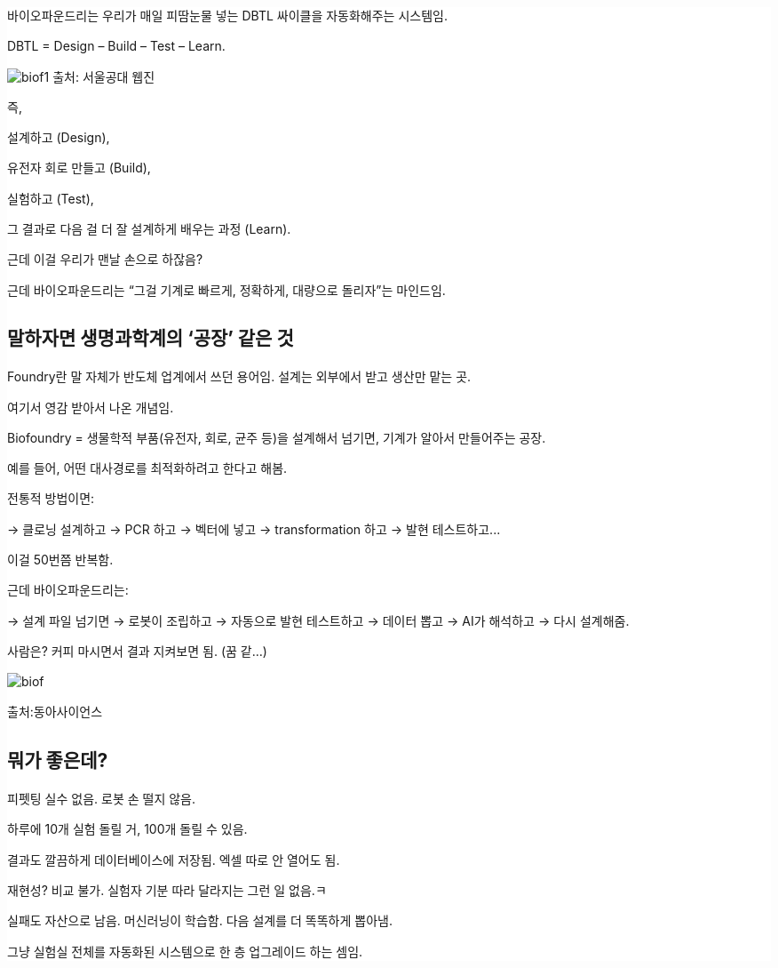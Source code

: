 바이오파운드리는 우리가 매일 피땀눈물 넣는 DBTL 싸이클을 자동화해주는 시스템임.

DBTL = Design – Build – Test – Learn.

<img src="https://webzine-eng.snu.ac.kr/web/vol126/img/sub0103_09_15.jpg" alt="biof1">
출처: 서울공대 웹진

즉,

설계하고 (Design),

유전자 회로 만들고 (Build),

실험하고 (Test),

그 결과로 다음 걸 더 잘 설계하게 배우는 과정 (Learn).

근데 이걸 우리가 맨날 손으로 하잖음?

근데 바이오파운드리는 “그걸 기계로 빠르게, 정확하게, 대량으로 돌리자”는 마인드임.

## 말하자면 생명과학계의 ‘공장’ 같은 것

Foundry란 말 자체가 반도체 업계에서 쓰던 용어임. 설계는 외부에서 받고 생산만 맡는 곳.

여기서 영감 받아서 나온 개념임.

Biofoundry = 생물학적 부품(유전자, 회로, 균주 등)을 설계해서 넘기면, 기계가 알아서 만들어주는 공장.

예를 들어, 어떤 대사경로를 최적화하려고 한다고 해봄.

전통적 방법이면:

→ 클로닝 설계하고 → PCR 하고 → 벡터에 넣고 → transformation 하고 → 발현 테스트하고...

이걸 50번쯤 반복함.

근데 바이오파운드리는:

→ 설계 파일 넘기면 → 로봇이 조립하고 → 자동으로 발현 테스트하고 → 데이터 뽑고 → AI가 해석하고 → 다시 설계해줌.

사람은? 커피 마시면서 결과 지켜보면 됨. (꿈 같…)

<img src="https://image.dongascience.com/Photo/2023/01/9b25a0c2eb6b12cb393bbea5b3f8374c.jpg" alt="biof">

출처:동아사이언스

## 뭐가 좋은데?

피펫팅 실수 없음. 로봇 손 떨지 않음.

하루에 10개 실험 돌릴 거, 100개 돌릴 수 있음.

결과도 깔끔하게 데이터베이스에 저장됨. 엑셀 따로 안 열어도 됨.

재현성? 비교 불가. 실험자 기분 따라 달라지는 그런 일 없음.ㅋ

실패도 자산으로 남음. 머신러닝이 학습함. 다음 설계를 더 똑똑하게 뽑아냄.

그냥 실험실 전체를 자동화된 시스템으로 한 층 업그레이드 하는 셈임.
